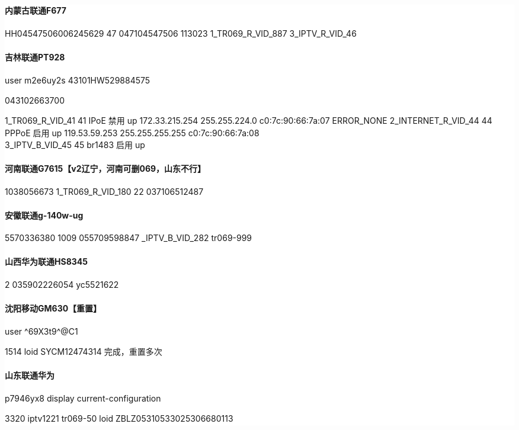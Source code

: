 #### 内蒙古联通F677
HH04547506006245629
47
047104547506
113023
1_TR069_R_VID_887
3_IPTV_R_VID_46

#### 吉林联通PT928
user
m2e6uy2s
43101HW529884575

043102663700

1_TR069_R_VID_41	41	IPoE	禁用	up	172.33.215.254	255.255.224.0	c0:7c:90:66:7a:07	ERROR_NONE
2_INTERNET_R_VID_44	44	PPPoE	启用	up	119.53.59.253	255.255.255.255	c0:7c:90:66:7a:08	
3_IPTV_B_VID_45	45	br1483	启用	up		

#### 河南联通G7615【v2辽宁，河南可删069，山东不行】
1038056673
1_TR069_R_VID_180
22
037106512487


#### 安徽联通g-140w-ug
5570336380
1009
055709598847
_IPTV_B_VID_282
tr069-999

#### 山西华为联通HS8345
2
035902226054
yc5521622

#### 沈阳移动GM630【重置】

user
^69X3t9^@C1

1514
loid
SYCM12474314
完成，重置多次

#### 山东联通华为
p7946yx8
display current-configuration

3320
iptv1221
tr069-50
loid
ZBLZ05310533025306680113
